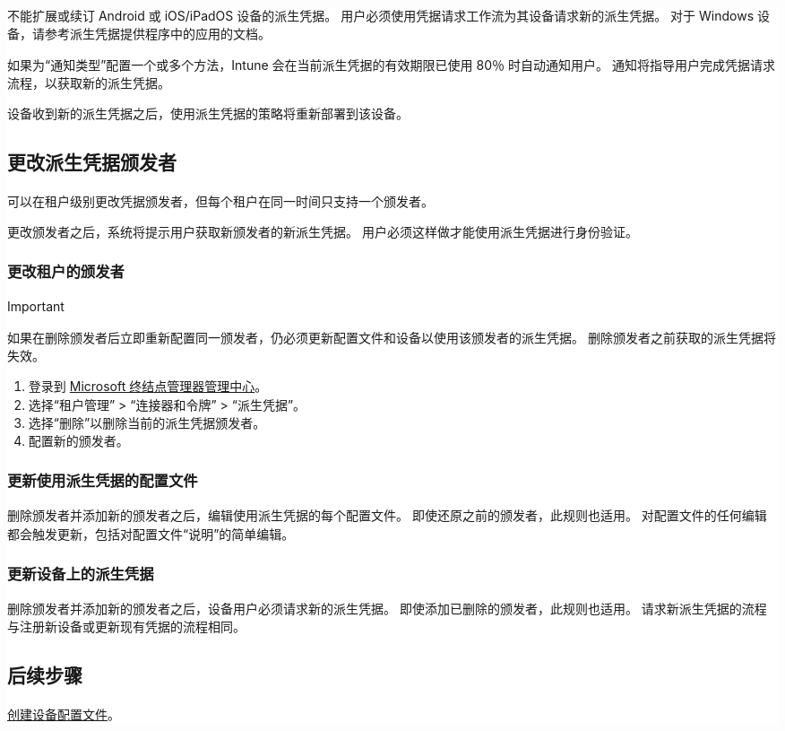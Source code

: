 不能扩展或续订 Android 或 iOS/iPadOS 设备的派生凭据。 用户必须使用凭据请求工作流为其设备请求新的派生凭据。 对于 Windows 设备，请参考派生凭据提供程序中的应用的文档。

如果为“通知类型”配置一个或多个方法，Intune 会在当前派生凭据的有效期限已使用 80％ 时自动通知用户。 通知将指导用户完成凭据请求流程，以获取新的派生凭据。

设备收到新的派生凭据之后，使用派生凭据的策略将重新部署到该设备。

## <a name="change-the-derived-credential-issuer"></a>更改派生凭据颁发者

可以在租户级别更改凭据颁发者，但每个租户在同一时间只支持一个颁发者。

更改颁发者之后，系统将提示用户获取新颁发者的新派生凭据。 用户必须这样做才能使用派生凭据进行身份验证。

### <a name="change-the-issuer-for-your-tenant"></a>更改租户的颁发者

> [!IMPORTANT]
> 如果在删除颁发者后立即重新配置同一颁发者，仍必须更新配置文件和设备以使用该颁发者的派生凭据。 删除颁发者之前获取的派生凭据将失效。

1. 登录到 [Microsoft 终结点管理器管理中心](https://go.microsoft.com/fwlink/?linkid=2109431)。
2. 选择“租户管理” > “连接器和令牌” > “派生凭据”。
3. 选择“删除”以删除当前的派生凭据颁发者。
4. 配置新的颁发者。

### <a name="update-profiles-that-use-derived-credentials"></a>更新使用派生凭据的配置文件

删除颁发者并添加新的颁发者之后，编辑使用派生凭据的每个配置文件。 即使还原之前的颁发者，此规则也适用。 对配置文件的任何编辑都会触发更新，包括对配置文件“说明”的简单编辑。

### <a name="update-derived-credentials-on-devices"></a>更新设备上的派生凭据

删除颁发者并添加新的颁发者之后，设备用户必须请求新的派生凭据。 即使添加已删除的颁发者，此规则也适用。 请求新派生凭据的流程与注册新设备或更新现有凭据的流程相同。

## <a name="next-steps"></a>后续步骤

[创建设备配置文件](../configuration/device-profile-create.md)。
